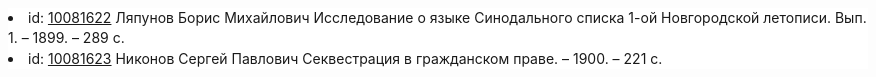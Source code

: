 <li>id: <a href="http://books.e-heritage.ru/book/10081622">10081622</a>	Ляпунов Борис Михайлович Исследование о языке Синодального списка 1-ой Новгородской летописи. Вып. 1. – 1899. – 289 с.</li>
<li>id: <a href="http://books.e-heritage.ru/book/10081623">10081623</a>	Никонов Сергей Павлович Секвестрация в гражданском праве. – 1900. – 221 с.</li>
</ul>
